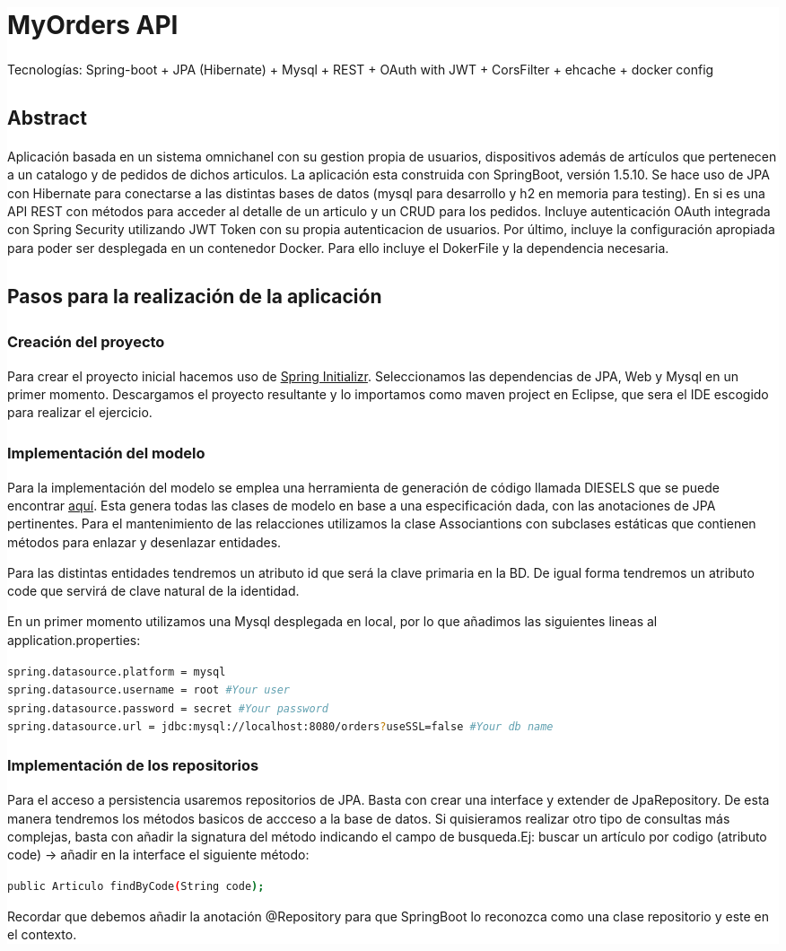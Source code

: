# MyOrders API
Tecnologías: Spring-boot + JPA (Hibernate) + Mysql + REST + OAuth with JWT + CorsFilter + ehcache +  docker config

## Abstract
Aplicación basada en un sistema omnichanel con su gestion propia de usuarios,  dispositivos además de artículos que pertenecen a un catalogo y de pedidos de dichos articulos.
La aplicación esta construida con SpringBoot, versión 1.5.10. Se hace uso de JPA con Hibernate para conectarse a las distintas
bases de datos (mysql para desarrollo y h2 en memoria para testing). En si es una API REST con métodos para acceder al detalle
de un articulo y un CRUD para los pedidos.
Incluye autenticación OAuth integrada con Spring Security utilizando JWT Token con su propia autenticacion de usuarios.
Por último, incluye la configuración apropiada para poder ser desplegada en un contenedor Docker. Para ello incluye el DokerFile
y la dependencia necesaria.

## Pasos para la realización de la aplicación
### Creación del proyecto
Para crear el proyecto inicial hacemos uso de [Spring Initializr](http://start.spring.io/). Seleccionamos las dependencias de JPA, Web y Mysql en un primer momento. Descargamos el proyecto resultante y lo importamos como maven project en Eclipse, que sera el IDE escogido para realizar el ejercicio.

### Implementación del modelo
Para la implementación del modelo se emplea una herramienta de generación de código llamada DIESELS que se puede encontrar [aquí](https://github.com/carlosord/https://github.com/carlosord/DieselsPlus). Esta genera todas las clases de modelo en base a una especificación dada, con las anotaciones de JPA pertinentes. Para el mantenimiento de las relacciones utilizamos la clase Associantions con subclases estáticas que contienen métodos para enlazar y desenlazar entidades.

Para las distintas entidades tendremos un atributo id que será la clave primaria en la BD. De igual forma tendremos un atributo code que servirá de clave natural de la identidad.

En un primer momento utilizamos una Mysql desplegada en local, por lo que añadimos las siguientes lineas al application.properties:
```sh
spring.datasource.platform = mysql
spring.datasource.username = root #Your user
spring.datasource.password = secret #Your password
spring.datasource.url = jdbc:mysql://localhost:8080/orders?useSSL=false #Your db name
```

### Implementación de los repositorios
Para el acceso a persistencia usaremos repositorios de JPA. Basta con crear una interface y extender de JpaRepository. De esta manera tendremos los métodos basicos de accceso a la base de datos. Si quisieramos realizar otro tipo de consultas más complejas, basta con añadir la signatura del método indicando el campo de busqueda.Ej: buscar un artículo por codigo (atributo code) -> añadir en la interface el siguiente método:
```sh
public Articulo findByCode(String code);
```
Recordar que debemos añadir la anotación @Repository para que SpringBoot lo reconozca como una clase repositorio y este en el contexto.

